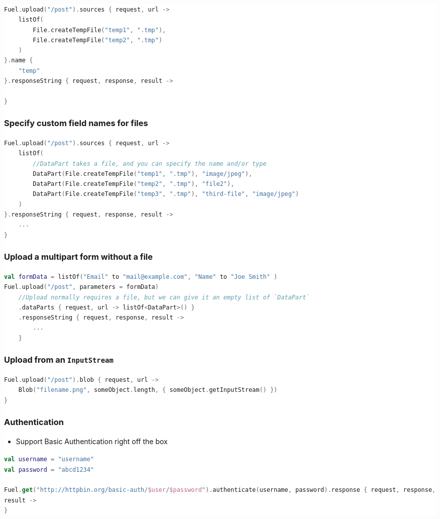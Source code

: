 ``` Kotlin
Fuel.upload("/post").sources { request, url ->
    listOf(
        File.createTempFile("temp1", ".tmp"),
        File.createTempFile("temp2", ".tmp")
    )
}.name {
    "temp"
}.responseString { request, response, result ->

}
```
### Specify custom field names for files
```Kotlin
Fuel.upload("/post").sources { request, url ->
    listOf(
        //DataPart takes a file, and you can specify the name and/or type
        DataPart(File.createTempFile("temp1", ".tmp"), "image/jpeg"), 
        DataPart(File.createTempFile("temp2", ".tmp"), "file2"),
        DataPart(File.createTempFile("temp3", ".tmp"), "third-file", "image/jpeg")
    )
}.responseString { request, response, result ->
    ...
}
```
### Upload a multipart form without a file

``` Kotlin
val formData = listOf("Email" to "mail@example.com", "Name" to "Joe Smith" )
Fuel.upload("/post", parameters = formData)
    //Upload normally requires a file, but we can give it an empty list of `DataPart`
    .dataParts { request, url -> listOf<DataPart>() } 
    .responseString { request, response, result ->
        ...
    }
```
	
### Upload from an `InputStream`

``` Kotlin
Fuel.upload("/post").blob { request, url ->
    Blob("filename.png", someObject.length, { someObject.getInputStream() })
}
```

### Authentication

* Support Basic Authentication right off the box
``` Kotlin
val username = "username"
val password = "abcd1234"

Fuel.get("http://httpbin.org/basic-auth/$user/$password").authenticate(username, password).response { request, response, result ->
}
```
